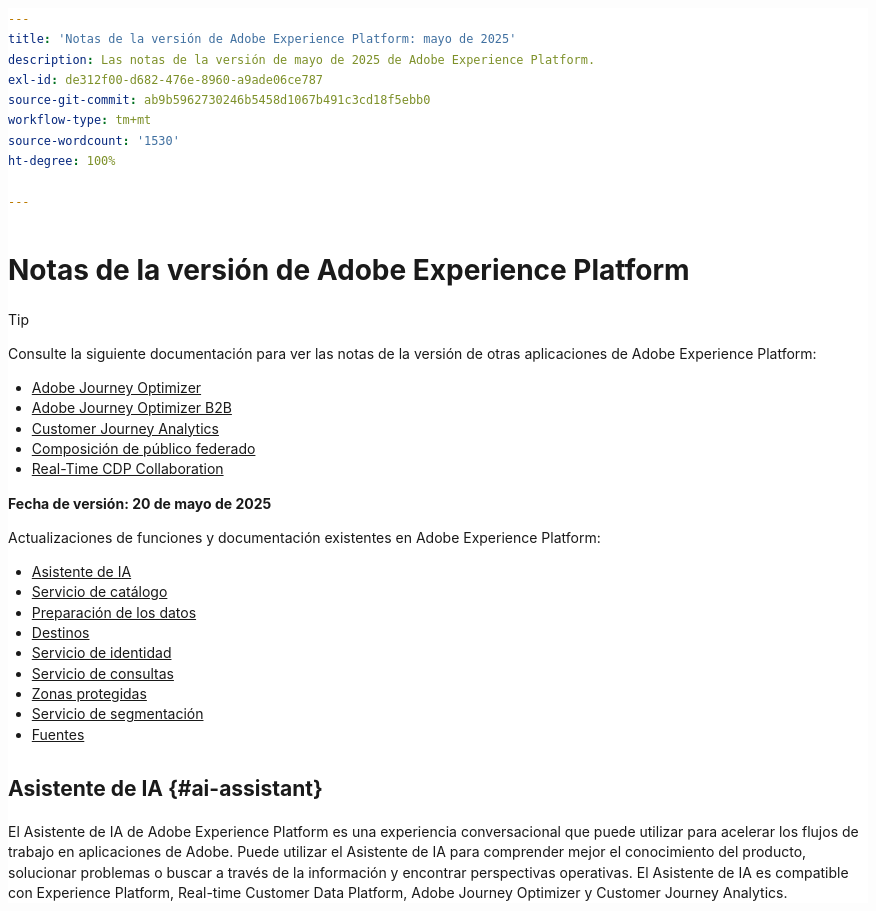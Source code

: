```yaml
---
title: 'Notas de la versión de Adobe Experience Platform: mayo de 2025'
description: Las notas de la versión de mayo de 2025 de Adobe Experience Platform.
exl-id: de312f00-d682-476e-8960-a9ade06ce787
source-git-commit: ab9b5962730246b5458d1067b491c3cd18f5ebb0
workflow-type: tm+mt
source-wordcount: '1530'
ht-degree: 100%

---
```


# Notas de la versión de Adobe Experience Platform

>[!TIP]
>
>Consulte la siguiente documentación para ver las notas de la versión de otras aplicaciones de Adobe Experience Platform:
>
>- [Adobe Journey Optimizer](https://experienceleague.adobe.com/es/docs/journey-optimizer/using/whats-new/release-notes)
>- [Adobe Journey Optimizer B2B](https://experienceleague.adobe.com/es/docs/journey-optimizer-b2b/user/release-notes)
>- [Customer Journey Analytics](https://experienceleague.adobe.com/es/docs/analytics-platform/using/releases/latest)
>- [Composición de público federado](https://experienceleague.adobe.com/es/docs/federated-audience-composition/using/release-notes)
>- [Real-Time CDP Collaboration](https://experienceleague.adobe.com/es/docs/real-time-cdp-collaboration/using/latest)

**Fecha de versión: 20 de mayo de 2025**

Actualizaciones de funciones y documentación existentes en Adobe Experience Platform:

- [Asistente de IA](#ai-assistant)
- [Servicio de catálogo](#catalog-service)
- [Preparación de los datos](#data-prep)
- [Destinos](#destinations)
- [Servicio de identidad](#identity)
- [Servicio de consultas](#query-service)
- [Zonas protegidas](#sandboxes)
- [Servicio de segmentación](#segmentation-service)
- [Fuentes](#sources)

## Asistente de IA {#ai-assistant}

El Asistente de IA de Adobe Experience Platform es una experiencia conversacional que puede utilizar para acelerar los flujos de trabajo en aplicaciones de Adobe. Puede utilizar el Asistente de IA para comprender mejor el conocimiento del producto, solucionar problemas o buscar a través de la información y encontrar perspectivas operativas. El Asistente de IA es compatible con Experience Platform, Real-time Customer Data Platform, Adobe Journey Optimizer y Customer Journey Analytics.
